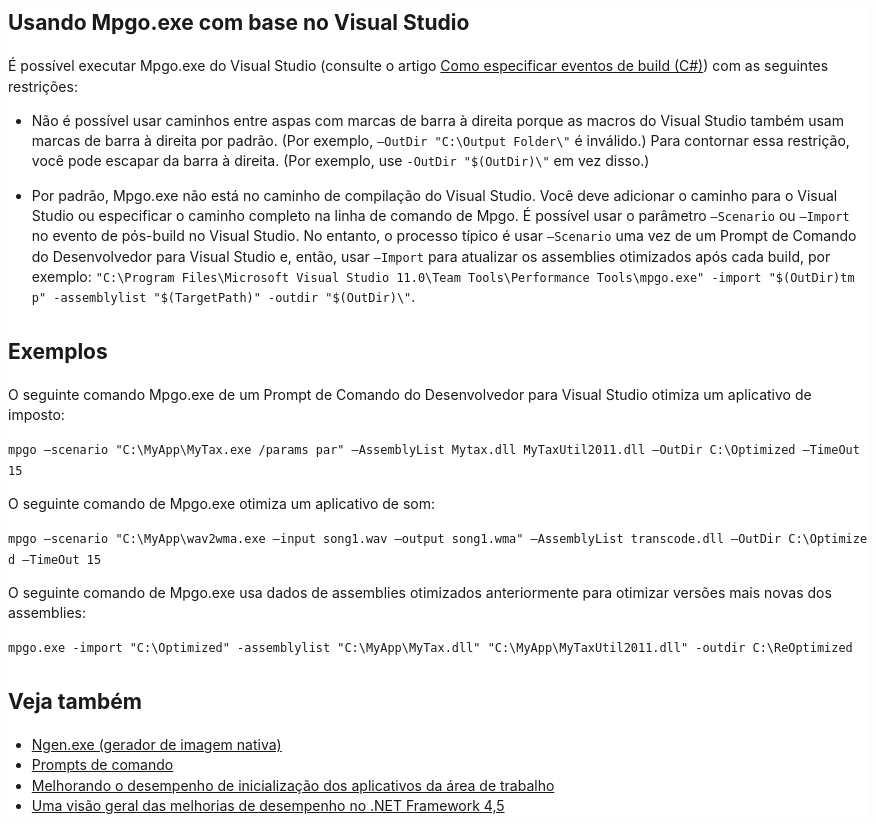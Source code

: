 ## <a name="using-mpgoexe-from-visual-studio"></a>Usando Mpgo.exe com base no Visual Studio

 É possível executar Mpgo.exe do Visual Studio (consulte o artigo [Como especificar eventos de build (C#)](/visualstudio/ide/how-to-specify-build-events-csharp)) com as seguintes restrições:

- Não é possível usar caminhos entre aspas com marcas de barra à direita porque as macros do Visual Studio também usam marcas de barra à direita por padrão. (Por exemplo, `–OutDir "C:\Output Folder\"` é inválido.) Para contornar essa restrição, você pode escapar da barra à direita. (Por exemplo, use `-OutDir "$(OutDir)\"` em vez disso.)

- Por padrão, Mpgo.exe não está no caminho de compilação do Visual Studio. Você deve adicionar o caminho para o Visual Studio ou especificar o caminho completo na linha de comando de Mpgo. É possível usar o parâmetro `–Scenario` ou `–Import` no evento de pós-build no Visual Studio. No entanto, o processo típico é usar `–Scenario` uma vez de um Prompt de Comando do Desenvolvedor para Visual Studio e, então, usar `–Import` para atualizar os assemblies otimizados após cada build, por exemplo: `"C:\Program Files\Microsoft Visual Studio 11.0\Team Tools\Performance Tools\mpgo.exe" -import "$(OutDir)tmp" -assemblylist "$(TargetPath)" -outdir "$(OutDir)\"`.

<a name="samples"></a>

## <a name="examples"></a>Exemplos

 O seguinte comando Mpgo.exe de um Prompt de Comando do Desenvolvedor para Visual Studio otimiza um aplicativo de imposto:

```console
mpgo –scenario "C:\MyApp\MyTax.exe /params par" –AssemblyList Mytax.dll MyTaxUtil2011.dll –OutDir C:\Optimized –TimeOut 15
```

 O seguinte comando de Mpgo.exe otimiza um aplicativo de som:

```console
mpgo –scenario "C:\MyApp\wav2wma.exe –input song1.wav –output song1.wma" –AssemblyList transcode.dll –OutDir C:\Optimized –TimeOut 15
```

 O seguinte comando de Mpgo.exe usa dados de assemblies otimizados anteriormente para otimizar versões mais novas dos assemblies:

```console
mpgo.exe -import "C:\Optimized" -assemblylist "C:\MyApp\MyTax.dll" "C:\MyApp\MyTaxUtil2011.dll" -outdir C:\ReOptimized
```

## <a name="see-also"></a>Veja também

- [Ngen.exe (gerador de imagem nativa)](ngen-exe-native-image-generator.md)
- [Prompts de comando](developer-command-prompt-for-vs.md)
- [Melhorando o desempenho de inicialização dos aplicativos da área de trabalho](https://devblogs.microsoft.com/dotnet/improving-launch-performance-for-your-desktop-applications/)
- [Uma visão geral das melhorias de desempenho no .NET Framework 4,5](/archive/msdn-magazine/2012/april/clr-an-overview-of-performance-improvements-in-net-4-5)
